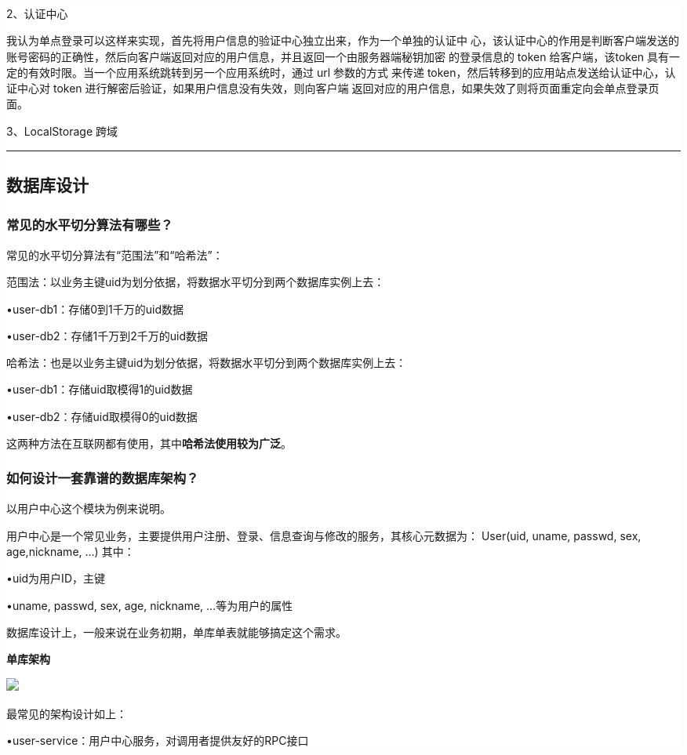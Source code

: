 2、认证中心

我认为单点登录可以这样来实现，首先将用户信息的验证中心独立出来，作为一个单独的认证中 心，该认证中心的作用是判断客户端发送的账号密码的正确性，然后向客户端返回对应的用户信息，并且返回一个由服务器端秘钥加密 的登录信息的 token 给客户端，该token 具有一定的有效时限。当一个应用系统跳转到另一个应用系统时，通过 url 参数的方式 来传递 token，然后转移到的应用站点发送给认证中心，认证中心对 token 进行解密后验证，如果用户信息没有失效，则向客户端 返回对应的用户信息，如果失效了则将页面重定向会单点登录页面。

3、LocalStorage 跨域




---






## 数据库设计


### 常见的水平切分算法有哪些？

常见的水平切分算法有“范围法”和“哈希法”：

范围法：以业务主键uid为划分依据，将数据水平切分到两个数据库实例上去：

•user-db1：存储0到1千万的uid数据

•user-db2：存储1千万到2千万的uid数据

哈希法：也是以业务主键uid为划分依据，将数据水平切分到两个数据库实例上去：

•user-db1：存储uid取模得1的uid数据

•user-db2：存储uid取模得0的uid数据

这两种方法在互联网都有使用，其中**哈希法使用较为广泛**。




### 如何设计一套靠谱的数据库架构？

以用户中心这个模块为例来说明。

用户中心是一个常见业务，主要提供用户注册、登录、信息查询与修改的服务，其核心元数据为：
User(uid, uname, passwd, sex, age,nickname, …)
其中：

•uid为用户ID，主键

•uname, passwd, sex, age, nickname, …等为用户的属性

数据库设计上，一般来说在业务初期，单库单表就能够搞定这个需求。

**单库架构**

<img src="https://raw.githubusercontent.com/brizer/graph-bed/master/img/20200330114034.png"/>


最常见的架构设计如上：

•user-service：用户中心服务，对调用者提供友好的RPC接口
